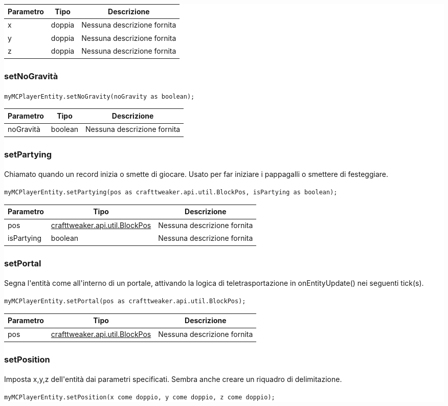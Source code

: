 | Parametro | Tipo   | Descrizione                 |
| --------- | ------ | --------------------------- |
| x         | doppia | Nessuna descrizione fornita |
| y         | doppia | Nessuna descrizione fornita |
| z         | doppia | Nessuna descrizione fornita |


### setNoGravità

```zenscript
myMCPlayerEntity.setNoGravity(noGravity as boolean);
```

| Parametro | Tipo    | Descrizione                 |
| --------- | ------- | --------------------------- |
| noGravità | boolean | Nessuna descrizione fornita |


### setPartying

Chiamato quando un record inizia o smette di giocare. Usato per far iniziare i pappagalli o smettere di festeggiare.

```zenscript
myMCPlayerEntity.setPartying(pos as crafttweaker.api.util.BlockPos, isPartying as boolean);
```

| Parametro  | Tipo                                                         | Descrizione                 |
| ---------- | ------------------------------------------------------------ | --------------------------- |
| pos        | [crafttweaker.api.util.BlockPos](/vanilla/api/util/BlockPos) | Nessuna descrizione fornita |
| isPartying | boolean                                                      | Nessuna descrizione fornita |


### setPortal

Segna l'entità come all'interno di un portale, attivando la logica di teletrasportazione in onEntityUpdate() nei seguenti tick(s).

```zenscript
myMCPlayerEntity.setPortal(pos as crafttweaker.api.util.BlockPos);
```

| Parametro | Tipo                                                         | Descrizione                 |
| --------- | ------------------------------------------------------------ | --------------------------- |
| pos       | [crafttweaker.api.util.BlockPos](/vanilla/api/util/BlockPos) | Nessuna descrizione fornita |


### setPosition

Imposta x,y,z dell'entità dai parametri specificati. Sembra anche creare un riquadro di delimitazione.

```zenscript
myMCPlayerEntity.setPosition(x come doppio, y come doppio, z come doppio);
```
